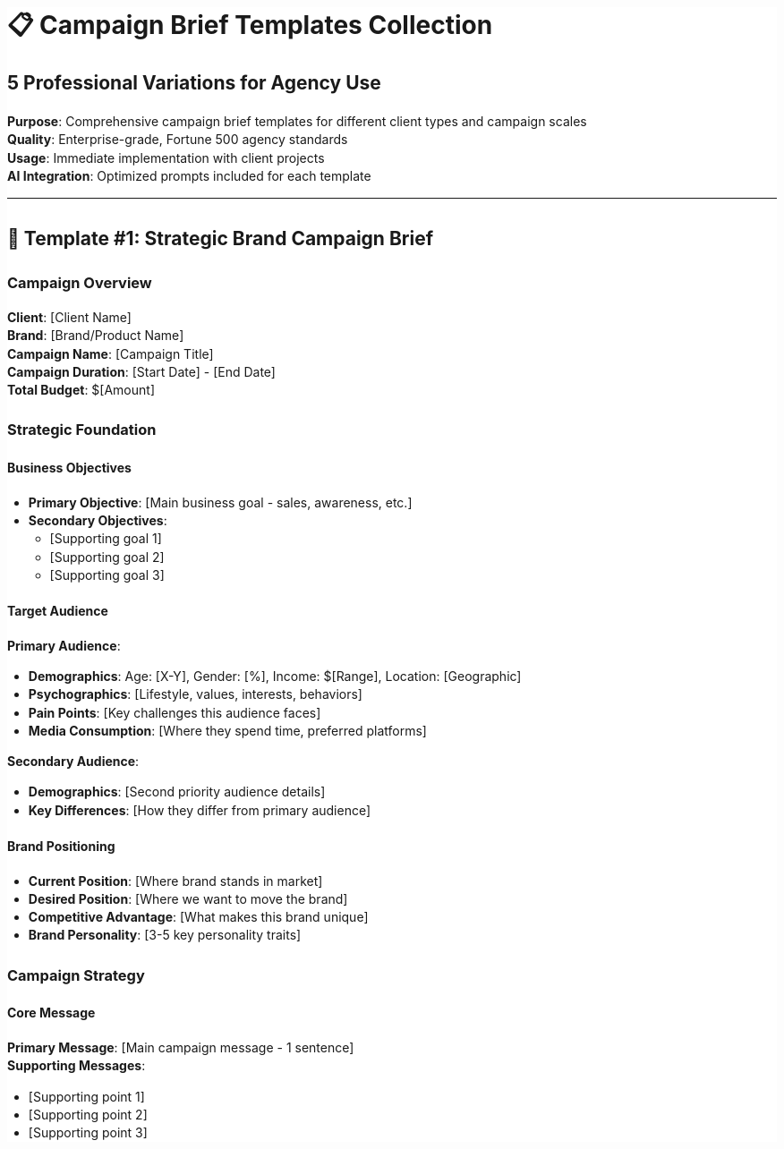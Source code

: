 # 📋 Campaign Brief Templates Collection
## 5 Professional Variations for Agency Use

**Purpose**: Comprehensive campaign brief templates for different client types and campaign scales  
**Quality**: Enterprise-grade, Fortune 500 agency standards  
**Usage**: Immediate implementation with client projects  
**AI Integration**: Optimized prompts included for each template  

---

## 🎯 Template #1: Strategic Brand Campaign Brief

### **Campaign Overview**
**Client**: [Client Name]  
**Brand**: [Brand/Product Name]  
**Campaign Name**: [Campaign Title]  
**Campaign Duration**: [Start Date] - [End Date]  
**Total Budget**: $[Amount]  

### **Strategic Foundation**

#### **Business Objectives**
- **Primary Objective**: [Main business goal - sales, awareness, etc.]
- **Secondary Objectives**: 
  - [Supporting goal 1]
  - [Supporting goal 2]
  - [Supporting goal 3]

#### **Target Audience**
**Primary Audience**:
- **Demographics**: Age: [X-Y], Gender: [%], Income: $[Range], Location: [Geographic]
- **Psychographics**: [Lifestyle, values, interests, behaviors]
- **Pain Points**: [Key challenges this audience faces]
- **Media Consumption**: [Where they spend time, preferred platforms]

**Secondary Audience**:
- **Demographics**: [Second priority audience details]
- **Key Differences**: [How they differ from primary audience]

#### **Brand Positioning**
- **Current Position**: [Where brand stands in market]
- **Desired Position**: [Where we want to move the brand]
- **Competitive Advantage**: [What makes this brand unique]
- **Brand Personality**: [3-5 key personality traits]

### **Campaign Strategy**

#### **Core Message**
**Primary Message**: [Main campaign message - 1 sentence]  
**Supporting Messages**:
- [Supporting point 1]
- [Supporting point 2]
- [Supporting point 3]
